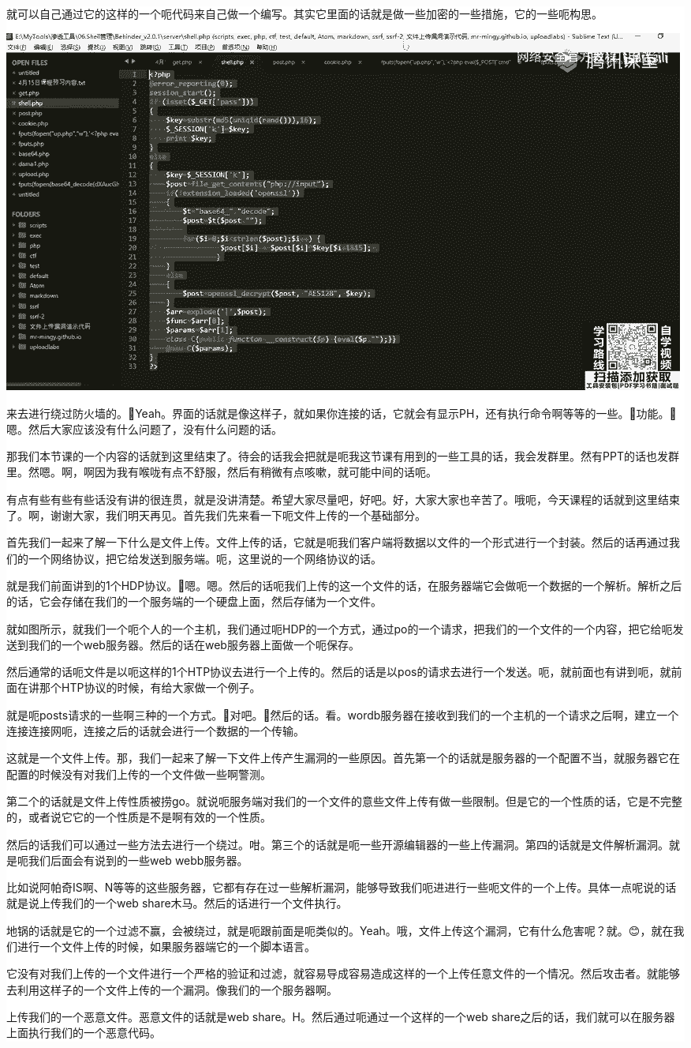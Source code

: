 就可以自己通过它的这样的一个呃代码来自己做一个编写。其实它里面的话就是做一些加密的一些措施，它的一些呃构思。



![](img/3bb2ecc1fb42d873dc7d56a2f0771398_196.png)

来去进行绕过防火墙的。🤧Yeah。界面的话就是像这样子，就如果你连接的话，它就会有显示PH，还有执行命令啊等等的一些。🤧功能。🤧嗯。然后大家应该没有什么问题了，没有什么问题的话。

那我们本节课的一个内容的话就到这里结束了。待会的话我会把就是呃我这节课有用到的一些工具的话，我会发群里。然有PPT的话也发群里。然嗯。啊，啊因为我有喉咙有点不舒服，然后有稍微有点咳嗽，就可能中间的话呃。

有点有些有些有些话没有讲的很连贯，就是没讲清楚。希望大家尽量吧，好吧。好，大家大家也辛苦了。哦呃，今天课程的话就到这里结束了。啊，谢谢大家，我们明天再见。首先我们先来看一下呃文件上传的一个基础部分。

首先我们一起来了解一下什么是文件上传。文件上传的话，它就是呃我们客户端将数据以文件的一个形式进行一个封装。然后的话再通过我们的一个网络协议，把它给发送到服务端。呃，这里说的一个网络协议的话。

就是我们前面讲到的1个HDP协议。🤧嗯。嗯。然后的话呃我们上传的这一个文件的话，在服务器端它会做呃一个数据的一个解析。解析之后的话，它会存储在我们的一个服务端的一个硬盘上面，然后存储为一个文件。

就如图所示，就我们一个呃个人的一个主机，我们通过呃HDP的一个方式，通过po的一个请求，把我们的一个文件的一个内容，把它给呃发送到我们的一个web服务器。然后的话在web服务器上面做一个呃保存。

然后通常的话呃文件是以呃这样的1个HTP协议去进行一个上传的。然后的话是以pos的请求去进行一个发送。呃，就前面也有讲到呃，就前面在讲那个HTP协议的时候，有给大家做一个例子。

就是呃posts请求的一些啊三种的一个方式。🤧对吧。🤧然后的话。看。wordb服务器在接收到我们的一个主机的一个请求之后啊，建立一个连接连接网呃，连接之后的话就会进行一个数据的一个传输。

这就是一个文件上传。那，我们一起来了解一下文件上传产生漏洞的一些原因。首先第一个的话就是服务器的一个配置不当，就服务器它在配置的时候没有对我们上传的一个文件做一些啊警测。

第二个的话就是文件上传性质被捞go。就说呃服务端对我们的一个文件的意些文件上传有做一些限制。但是它的一个性质的话，它是不完整的，或者说它它的一个性质是不是啊有效的一个性质。

然后的话我们可以通过一些方法去进行一个绕过。咁。第三个的话就是呃一些开源编辑器的一些上传漏洞。第四的话就是文件解析漏洞。就是呃我们后面会有说到的一些web webb服务器。

比如说阿帕奇IS啊、N等等的这些服务器，它都有存在过一些解析漏洞，能够导致我们呃进进行一些呃文件的一个上传。具体一点呢说的话就是说上传我们的一个web share木马。然后的话进行一个文件执行。

地锅的话就是它的一个过滤不赢，会被绕过，就是呃跟前面是呃类似的。Yeah。哦，文件上传这个漏洞，它有什么危害呢？就。😊，就在我们进行一个文件上传的时候，如果服务器端它的一个脚本语言。

它没有对我们上传的一个文件进行一个严格的验证和过滤，就容易导成容易造成这样的一个上传任意文件的一个情况。然后攻击者。就能够去利用这样子的一个文件上传的一个漏洞。像我们的一个服务器啊。

上传我们的一个恶意文件。恶意文件的话就是web share。H。然后通过呃通过一个这样的一个web share之后的话，我们就可以在服务器上面执行我们的一个恶意代码。
